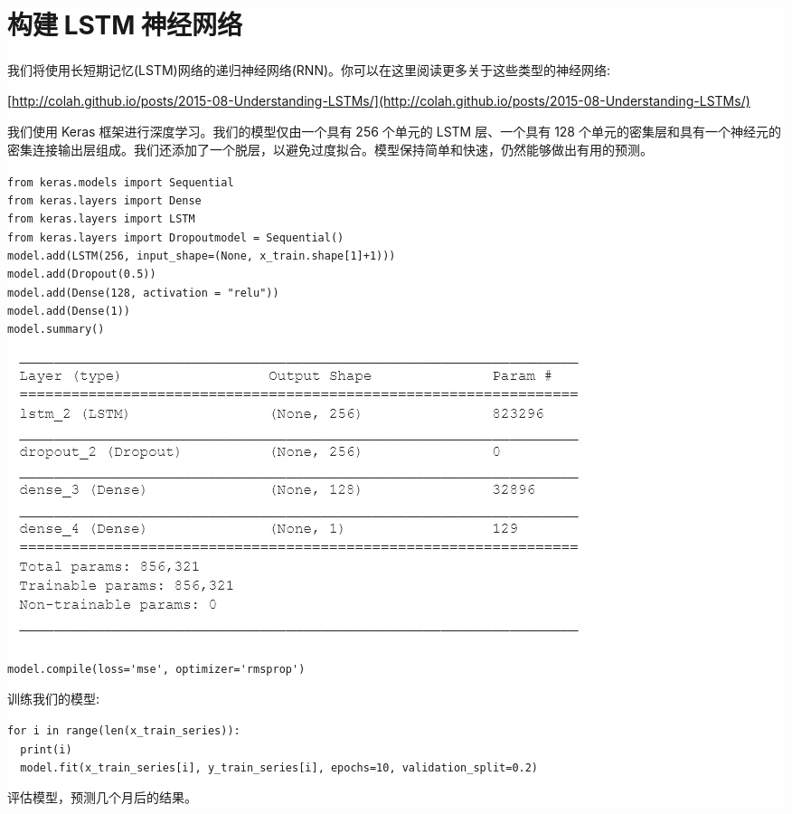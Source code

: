 # 构建 LSTM 神经网络

我们将使用长短期记忆(LSTM)网络的递归神经网络(RNN)。你可以在这里阅读更多关于这些类型的神经网络:

[http://colah.github.io/posts/2015-08-Understanding-LSTMs/](http://colah.github.io/posts/2015-08-Understanding-LSTMs/)

我们使用 Keras 框架进行深度学习。我们的模型仅由一个具有 256 个单元的 LSTM 层、一个具有 128 个单元的密集层和具有一个神经元的密集连接输出层组成。我们还添加了一个脱层，以避免过度拟合。模型保持简单和快速，仍然能够做出有用的预测。

```
from keras.models import Sequential
from keras.layers import Dense
from keras.layers import LSTM
from keras.layers import Dropoutmodel = Sequential()
model.add(LSTM(256, input_shape=(None, x_train.shape[1]+1)))
model.add(Dropout(0.5))
model.add(Dense(128, activation = "relu"))
model.add(Dense(1))
model.summary()
```

![](img/0c824abe89c11e2294c08947018132b3.png)

```
model.compile(loss='mse', optimizer='rmsprop')
```

训练我们的模型:

```
for i in range(len(x_train_series)):
  print(i)
  model.fit(x_train_series[i], y_train_series[i], epochs=10, validation_split=0.2)
```

评估模型，预测几个月后的结果。
